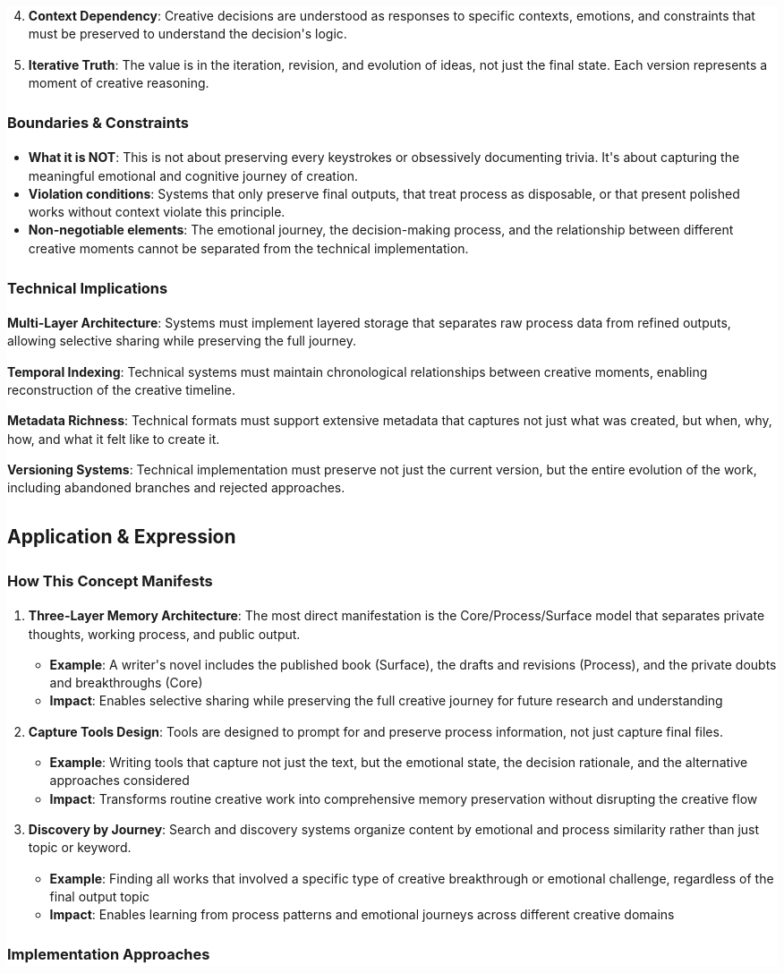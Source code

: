 4. **Context Dependency**: Creative decisions are understood as responses to specific contexts, emotions, and constraints that must be preserved to understand the decision's logic.

5. **Iterative Truth**: The value is in the iteration, revision, and evolution of ideas, not just the final state. Each version represents a moment of creative reasoning.

### Boundaries & Constraints
- **What it is NOT**: This is not about preserving every keystrokes or obsessively documenting trivia. It's about capturing the meaningful emotional and cognitive journey of creation.
- **Violation conditions**: Systems that only preserve final outputs, that treat process as disposable, or that present polished works without context violate this principle.
- **Non-negotiable elements**: The emotional journey, the decision-making process, and the relationship between different creative moments cannot be separated from the technical implementation.

### Technical Implications

**Multi-Layer Architecture**: Systems must implement layered storage that separates raw process data from refined outputs, allowing selective sharing while preserving the full journey.

**Temporal Indexing**: Technical systems must maintain chronological relationships between creative moments, enabling reconstruction of the creative timeline.

**Metadata Richness**: Technical formats must support extensive metadata that captures not just what was created, but when, why, how, and what it felt like to create it.

**Versioning Systems**: Technical implementation must preserve not just the current version, but the entire evolution of the work, including abandoned branches and rejected approaches.

## Application & Expression

### How This Concept Manifests

1. **Three-Layer Memory Architecture**: The most direct manifestation is the Core/Process/Surface model that separates private thoughts, working process, and public output.
   - **Example**: A writer's novel includes the published book (Surface), the drafts and revisions (Process), and the private doubts and breakthroughs (Core)
   - **Impact**: Enables selective sharing while preserving the full creative journey for future research and understanding

2. **Capture Tools Design**: Tools are designed to prompt for and preserve process information, not just capture final files.
   - **Example**: Writing tools that capture not just the text, but the emotional state, the decision rationale, and the alternative approaches considered
   - **Impact**: Transforms routine creative work into comprehensive memory preservation without disrupting the creative flow

3. **Discovery by Journey**: Search and discovery systems organize content by emotional and process similarity rather than just topic or keyword.
   - **Example**: Finding all works that involved a specific type of creative breakthrough or emotional challenge, regardless of the final output topic
   - **Impact**: Enables learning from process patterns and emotional journeys across different creative domains

### Implementation Approaches
